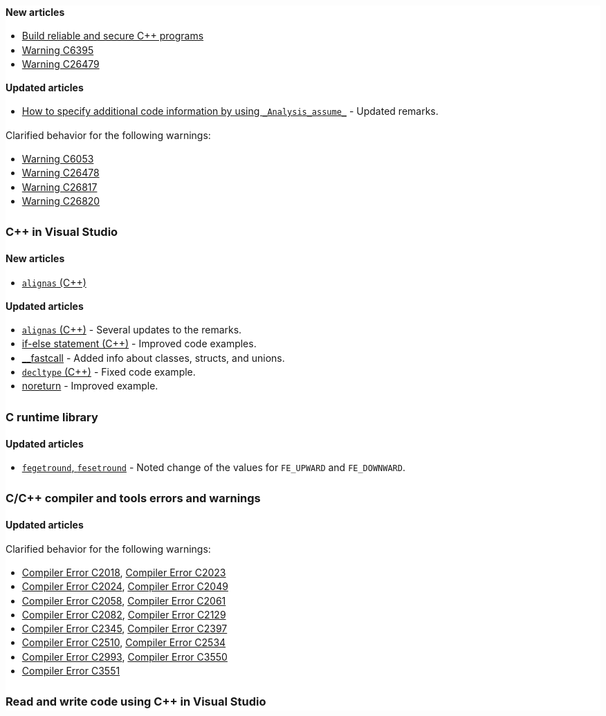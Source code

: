 **New articles**

- [Build reliable and secure C++ programs](../code-quality/build-reliable-secure-programs.md)
- [Warning C6395](../code-quality/c6395.md)
- [Warning C26479](../code-quality/c26479.md)

**Updated articles**

- [How to specify additional code information by using `_Analysis_assume_`](../code-quality/how-to-specify-additional-code-information-by-using-analysis-assume.md) - Updated remarks.

Clarified behavior for the following warnings:

- [Warning C6053](../code-quality/c6053.md)
- [Warning C26478](../code-quality/c26478.md)
- [Warning C26817](../code-quality/c26817.md)
- [Warning C26820](../code-quality/c26820.md)

### C++ in Visual Studio

**New articles**

- [`alignas` (C++)](../cpp/alignas-specifier.md)

**Updated articles**

- [`alignas` (C++)](../cpp/alignas-specifier.md) - Several updates to the remarks.
- [if-else statement (C++)](../cpp/if-else-statement-cpp.md) - Improved code examples.
- [__fastcall](../cpp/fastcall.md) - Added info about classes, structs, and unions.
- [`decltype` (C++)](../cpp/decltype-cpp.md) - Fixed code example.
- [noreturn](../cpp/noreturn.md) - Improved example.

### C runtime library

**Updated articles**

- [`fegetround`, `fesetround`](../c-runtime-library/reference/fegetround-fesetround2.md) - Noted change of the values for `FE_UPWARD` and `FE_DOWNWARD`.

### C/C++ compiler and tools errors and warnings

**Updated articles**

Clarified behavior for the following warnings:

- [Compiler Error C2018](../error-messages/compiler-errors-1/compiler-error-c2018.md), [Compiler Error C2023](../error-messages/compiler-errors-1/compiler-error-c2023.md)
- [Compiler Error C2024](../error-messages/compiler-errors-1/compiler-error-c2024.md), [Compiler Error C2049](../error-messages/compiler-errors-1/compiler-error-c2049.md)
- [Compiler Error C2058](../error-messages/compiler-errors-1/compiler-error-c2058.md), [Compiler Error C2061](../error-messages/compiler-errors-1/compiler-error-c2061.md)
- [Compiler Error C2082](../error-messages/compiler-errors-1/compiler-error-c2082.md), [Compiler Error C2129](../error-messages/compiler-errors-1/compiler-error-c2129.md)
- [Compiler Error C2345](../error-messages/compiler-errors-1/compiler-error-c2345.md), [Compiler Error C2397](../error-messages/compiler-errors-1/compiler-error-c2397.md)
- [Compiler Error C2510](../error-messages/compiler-errors-2/compiler-error-c2510.md), [Compiler Error C2534](../error-messages/compiler-errors-2/compiler-error-c2534.md)
- [Compiler Error C2993](../error-messages/compiler-errors-2/compiler-error-c2993.md), [Compiler Error C3550](../error-messages/compiler-errors-2/compiler-error-c3550.md)
- [Compiler Error C3551](../error-messages/compiler-errors-2/compiler-error-c3551.md)
### Read and write code using C++ in Visual Studio
